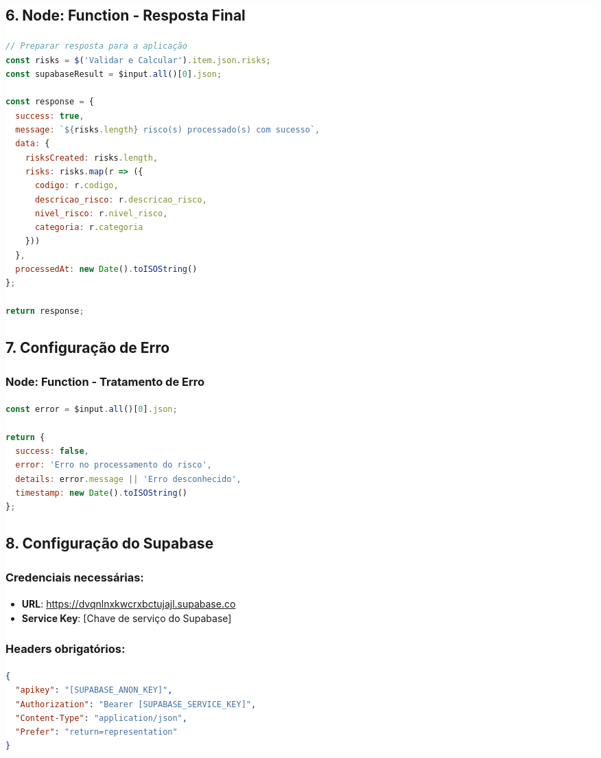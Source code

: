 ## 6. Node: Function - Resposta Final

```javascript
// Preparar resposta para a aplicação
const risks = $('Validar e Calcular').item.json.risks;
const supabaseResult = $input.all()[0].json;

const response = {
  success: true,
  message: `${risks.length} risco(s) processado(s) com sucesso`,
  data: {
    risksCreated: risks.length,
    risks: risks.map(r => ({
      codigo: r.codigo,
      descricao_risco: r.descricao_risco,
      nivel_risco: r.nivel_risco,
      categoria: r.categoria
    }))
  },
  processedAt: new Date().toISOString()
};

return response;
```

## 7. Configuração de Erro

### Node: Function - Tratamento de Erro
```javascript
const error = $input.all()[0].json;

return {
  success: false,
  error: 'Erro no processamento do risco',
  details: error.message || 'Erro desconhecido',
  timestamp: new Date().toISOString()
};
```

## 8. Configuração do Supabase

### Credenciais necessárias:
- **URL**: https://dvqnlnxkwcrxbctujajl.supabase.co
- **Service Key**: [Chave de serviço do Supabase]

### Headers obrigatórios:
```json
{
  "apikey": "[SUPABASE_ANON_KEY]",
  "Authorization": "Bearer [SUPABASE_SERVICE_KEY]",
  "Content-Type": "application/json",
  "Prefer": "return=representation"
}
```

